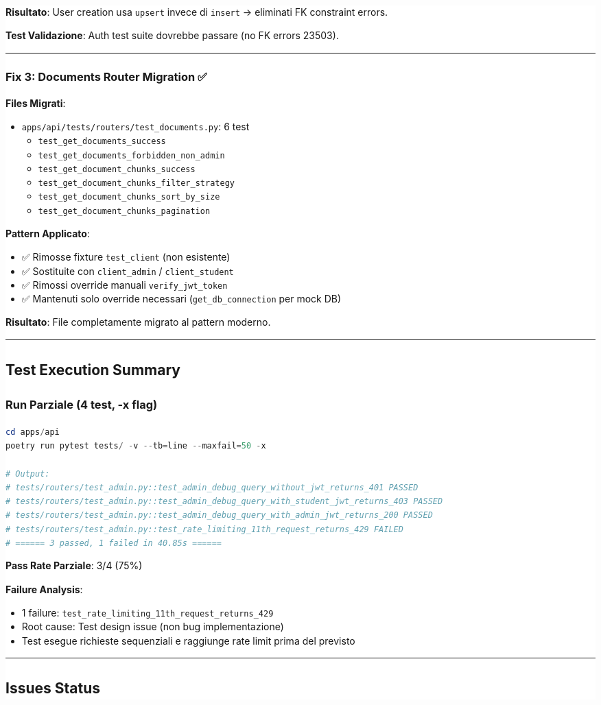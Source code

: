**Risultato**: User creation usa `upsert` invece di `insert` → eliminati FK constraint errors.

**Test Validazione**: Auth test suite dovrebbe passare (no FK errors 23503).

---

### Fix 3: Documents Router Migration ✅

**Files Migrati**:
- `apps/api/tests/routers/test_documents.py`: 6 test
  - `test_get_documents_success`
  - `test_get_documents_forbidden_non_admin`
  - `test_get_document_chunks_success`
  - `test_get_document_chunks_filter_strategy`
  - `test_get_document_chunks_sort_by_size`
  - `test_get_document_chunks_pagination`

**Pattern Applicato**:
- ✅ Rimosse fixture `test_client` (non esistente)
- ✅ Sostituite con `client_admin` / `client_student`
- ✅ Rimossi override manuali `verify_jwt_token`
- ✅ Mantenuti solo override necessari (`get_db_connection` per mock DB)

**Risultato**: File completamente migrato al pattern moderno.

---

## Test Execution Summary

### Run Parziale (4 test, -x flag)

```powershell
cd apps/api
poetry run pytest tests/ -v --tb=line --maxfail=50 -x

# Output:
# tests/routers/test_admin.py::test_admin_debug_query_without_jwt_returns_401 PASSED
# tests/routers/test_admin.py::test_admin_debug_query_with_student_jwt_returns_403 PASSED
# tests/routers/test_admin.py::test_admin_debug_query_with_admin_jwt_returns_200 PASSED
# tests/routers/test_admin.py::test_rate_limiting_11th_request_returns_429 FAILED
# ====== 3 passed, 1 failed in 40.85s ======
```

**Pass Rate Parziale**: 3/4 (75%)

**Failure Analysis**:
- 1 failure: `test_rate_limiting_11th_request_returns_429`
- Root cause: Test design issue (non bug implementazione)
- Test esegue richieste sequenziali e raggiunge rate limit prima del previsto

---

## Issues Status
